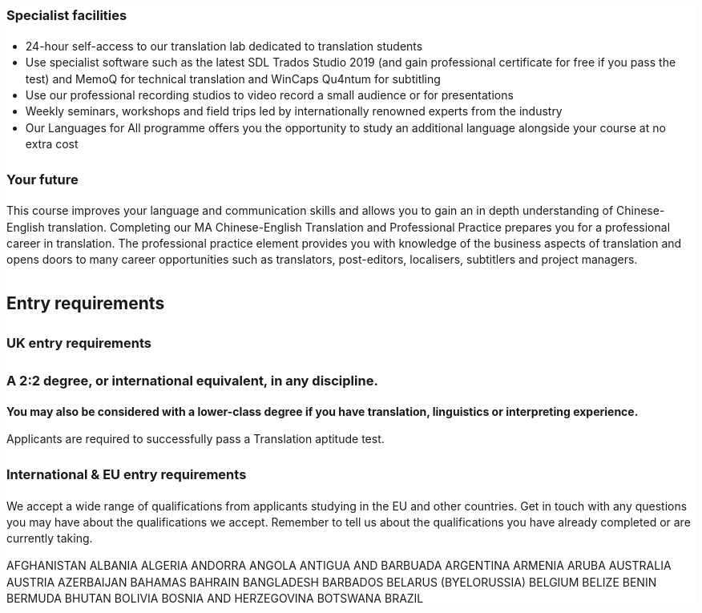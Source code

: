 ### Specialist facilities

* 24-hour self-access to our translation lab dedicated to translation students
* Use specialist software such as the latest SDL Trados Studio 2019 (and gain professional certificate for free if you pass the test) and MemoQ for technical translation and WinCaps Qu4ntum for subtitling
* Use our professional recording studios to video record a small audience or for presentations
* Weekly seminars, workshops and field trips led by internationally renowned experts from the industry
* Our Languages for All programme offers you the opportunity to study an additional language alongside your course at no extra cost

### Your future

This course improves your language and communication skills and allows you to gain an in depth understanding of Chinese-English translation. Completing our MA Chinese-English Translation and Professional Practice prepares you for a professional career in translation. The professional practice element provides you with knowledge of the business aspects of translation and opens doors to many career opportunities such as translators, post-editors, localisers, subtitlers and project managers.

## Entry requirements

### UK entry requirements

### A 2:2 degree, or international equivalent, in any discipline.

**You may also be considered with a lower-class degree if you have translation, linguistics or interpreting experience.**

Applicants are required to successfully pass a Translation aptitude test.

### International & EU entry requirements

We accept a wide range of qualifications from applicants studying in the EU and other countries. Get in touch with any questions you may have about the qualifications we accept. Remember to tell us about the qualifications you have already completed or are currently taking.

AFGHANISTAN 
ALBANIA 
ALGERIA 
ANDORRA 
ANGOLA 
ANTIGUA AND BARBUADA 
ARGENTINA 
ARMENIA 
ARUBA 
AUSTRALIA 
AUSTRIA 
AZERBAIJAN 
BAHAMAS 
BAHRAIN 
BANGLADESH 
BARBADOS 
BELARUS (BYELORUSSIA) 
BELGIUM 
BELIZE 
BENIN 
BERMUDA 
BHUTAN 
BOLIVIA 
BOSNIA AND HERZEGOVINA 
BOTSWANA 
BRAZIL 